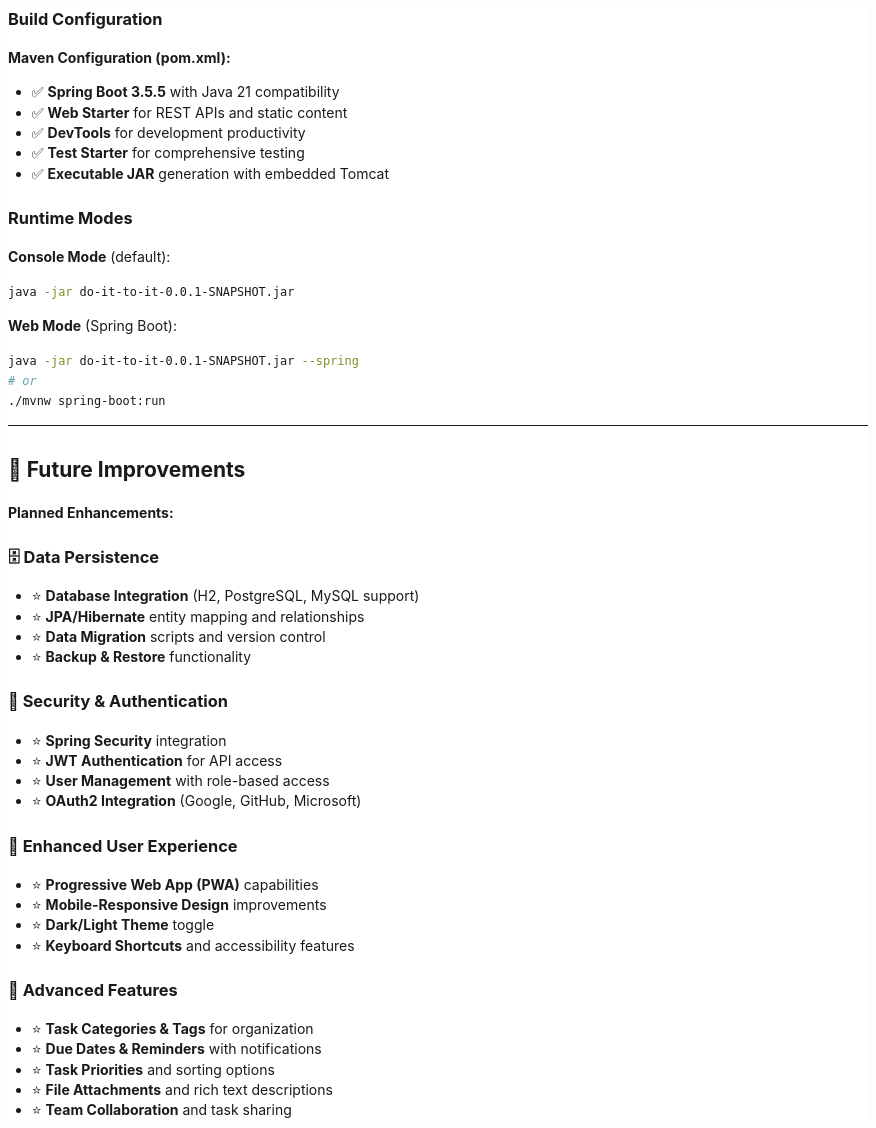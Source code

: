 ### Build Configuration

**Maven Configuration (pom.xml):**
- ✅ **Spring Boot 3.5.5** with Java 21 compatibility
- ✅ **Web Starter** for REST APIs and static content
- ✅ **DevTools** for development productivity
- ✅ **Test Starter** for comprehensive testing
- ✅ **Executable JAR** generation with embedded Tomcat

### Runtime Modes

**Console Mode** (default):
```bash
java -jar do-it-to-it-0.0.1-SNAPSHOT.jar
```

**Web Mode** (Spring Boot):
```bash
java -jar do-it-to-it-0.0.1-SNAPSHOT.jar --spring
# or
./mvnw spring-boot:run
```

---

## 🔮 Future Improvements

**Planned Enhancements:**

### 🗄️ **Data Persistence**
- ⭐ **Database Integration** (H2, PostgreSQL, MySQL support)
- ⭐ **JPA/Hibernate** entity mapping and relationships
- ⭐ **Data Migration** scripts and version control
- ⭐ **Backup & Restore** functionality

### 🔐 **Security & Authentication**
- ⭐ **Spring Security** integration
- ⭐ **JWT Authentication** for API access
- ⭐ **User Management** with role-based access
- ⭐ **OAuth2 Integration** (Google, GitHub, Microsoft)

### 📱 **Enhanced User Experience**
- ⭐ **Progressive Web App (PWA)** capabilities
- ⭐ **Mobile-Responsive Design** improvements
- ⭐ **Dark/Light Theme** toggle
- ⭐ **Keyboard Shortcuts** and accessibility features

### 🚀 **Advanced Features**
- ⭐ **Task Categories & Tags** for organization
- ⭐ **Due Dates & Reminders** with notifications
- ⭐ **Task Priorities** and sorting options
- ⭐ **File Attachments** and rich text descriptions
- ⭐ **Team Collaboration** and task sharing
